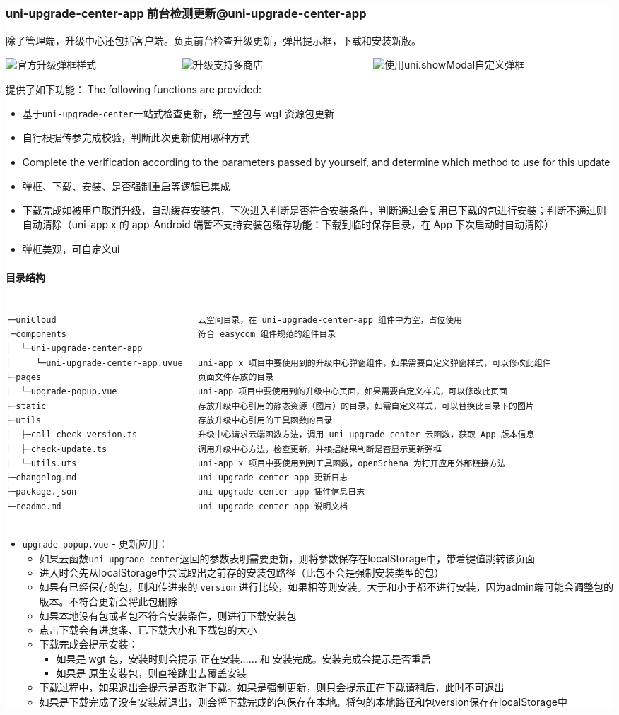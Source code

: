 ### uni-upgrade-center-app 前台检测更新@uni-upgrade-center-app

除了管理端，升级中心还包括客户端。负责前台检查升级更新，弹出提示框，下载和安装新版。

<div align="left" style="display:flex;align-items:center;">
	<img src="https://qiniu-web-assets.dcloud.net.cn/unidoc/zh/upgrade_center_1.jpg" alt="官方升级弹框样式" width="250"></img>
	<img src="https://qiniu-web-assets.dcloud.net.cn/unidoc/zh/update_app_store.png" alt="升级支持多商店" width="250"></img>
	<img style="margin-left:20px;" src="https://qiniu-web-assets.dcloud.net.cn/unidoc/zh/upgrade_center_3.jpg" alt="使用uni.showModal自定义弹框" width="250"></img>
</div>

提供了如下功能：
The following functions are provided:

- 基于`uni-upgrade-center`一站式检查更新，统一整包与 wgt 资源包更新

- 自行根据传参完成校验，判断此次更新使用哪种方式
- Complete the verification according to the parameters passed by yourself, and determine which method to use for this update

- 弹框、下载、安装、是否强制重启等逻辑已集成

- 下载完成如被用户取消升级，自动缓存安装包，下次进入判断是否符合安装条件，判断通过会复用已下载的包进行安装；判断不通过则自动清除（uni-app x 的 app-Android 端暂不支持安装包缓存功能：下载到临时保存目录，在 App 下次启动时自动清除）

- 弹框美观，可自定义ui

#### 目录结构

<pre v-pre="" data-lang="">
	<code class="lang-" style="padding:0">
┌─uniCloud                            云空间目录，在 uni-upgrade-center-app 组件中为空，占位使用
│─components                          符合 easycom 组件规范的组件目录
│  └─uni-upgrade-center-app
│     └─uni-upgrade-center-app.uvue   uni-app x 项目中要使用到的升级中心弹窗组件，如果需要自定义弹窗样式，可以修改此组件
├─pages                               页面文件存放的目录
│  └─upgrade-popup.vue                uni-app 项目中要使用到的升级中心页面，如果需要自定义样式，可以修改此页面
├─static                              存放升级中心引用的静态资源（图片）的目录，如需自定义样式，可以替换此目录下的图片
├─utils                               存放升级中心引用的工具函数的目录
│  ├─call-check-version.ts            升级中心请求云端函数方法，调用 uni-upgrade-center 云函数，获取 App 版本信息
│  ├─check-update.ts                  调用升级中心方法，检查更新，并根据结果判断是否显示更新弹框
│  └─utils.uts                        uni-app x 项目中要使用到到工具函数，openSchema 为打开应用外部链接方法
├─changelog.md                        uni-upgrade-center-app 更新日志
├─package.json                        uni-upgrade-center-app 插件信息日志
└─readme.md                           uni-upgrade-center-app 说明文档
	</code>
</pre>

- `upgrade-popup.vue` - 更新应用：
	- 如果云函数`uni-upgrade-center`返回的参数表明需要更新，则将参数保存在localStorage中，带着键值跳转该页面
	- 进入时会先从localStorage中尝试取出之前存的安装包路径（此包不会是强制安装类型的包）
	- 如果有已经保存的包，则和传进来的 `version` 进行比较，如果相等则安装。大于和小于都不进行安装，因为admin端可能会调整包的版本。不符合更新会将此包删除
	- 如果本地没有包或者包不符合安装条件，则进行下载安装包
	- 点击下载会有进度条、已下载大小和下载包的大小
	- 下载完成会提示安装：
		- 如果是 wgt 包，安装时则会提示 正在安装…… 和 安装完成。安装完成会提示是否重启
		- 如果是 原生安装包，则直接跳出去覆盖安装
	- 下载过程中，如果退出会提示是否取消下载。如果是强制更新，则只会提示正在下载请稍后，此时不可退出
	- 如果是下载完成了没有安装就退出，则会将下载完成的包保存在本地。将包的本地路径和包version保存在localStorage中
